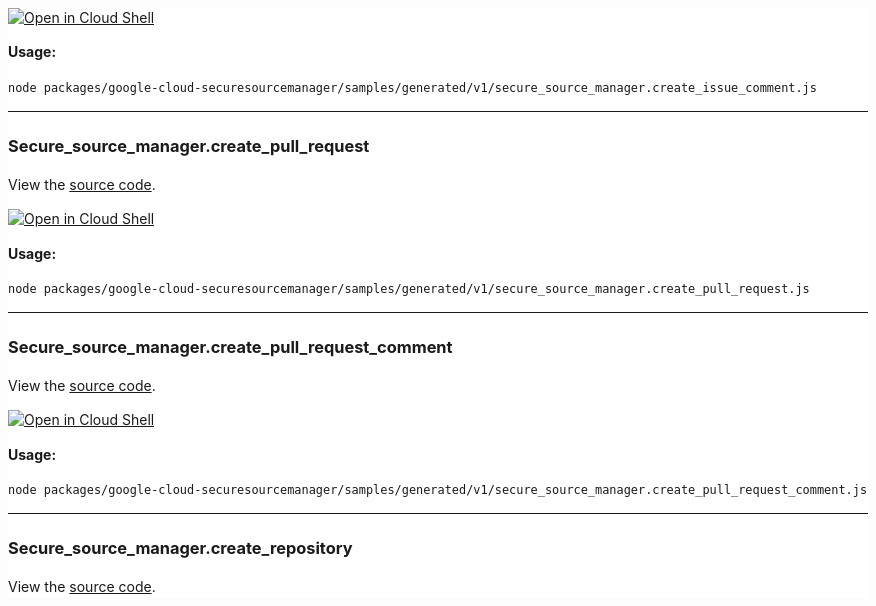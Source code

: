 [![Open in Cloud Shell][shell_img]](https://console.cloud.google.com/cloudshell/open?git_repo=https://github.com/googleapis/google-cloud-node&page=editor&open_in_editor=packages/google-cloud-securesourcemanager/samples/generated/v1/secure_source_manager.create_issue_comment.js,samples/README.md)

__Usage:__


`node packages/google-cloud-securesourcemanager/samples/generated/v1/secure_source_manager.create_issue_comment.js`


-----




### Secure_source_manager.create_pull_request

View the [source code](https://github.com/googleapis/google-cloud-node/blob/main/packages/google-cloud-securesourcemanager/samples/generated/v1/secure_source_manager.create_pull_request.js).

[![Open in Cloud Shell][shell_img]](https://console.cloud.google.com/cloudshell/open?git_repo=https://github.com/googleapis/google-cloud-node&page=editor&open_in_editor=packages/google-cloud-securesourcemanager/samples/generated/v1/secure_source_manager.create_pull_request.js,samples/README.md)

__Usage:__


`node packages/google-cloud-securesourcemanager/samples/generated/v1/secure_source_manager.create_pull_request.js`


-----




### Secure_source_manager.create_pull_request_comment

View the [source code](https://github.com/googleapis/google-cloud-node/blob/main/packages/google-cloud-securesourcemanager/samples/generated/v1/secure_source_manager.create_pull_request_comment.js).

[![Open in Cloud Shell][shell_img]](https://console.cloud.google.com/cloudshell/open?git_repo=https://github.com/googleapis/google-cloud-node&page=editor&open_in_editor=packages/google-cloud-securesourcemanager/samples/generated/v1/secure_source_manager.create_pull_request_comment.js,samples/README.md)

__Usage:__


`node packages/google-cloud-securesourcemanager/samples/generated/v1/secure_source_manager.create_pull_request_comment.js`


-----




### Secure_source_manager.create_repository

View the [source code](https://github.com/googleapis/google-cloud-node/blob/main/packages/google-cloud-securesourcemanager/samples/generated/v1/secure_source_manager.create_repository.js).


[//]: # "This README.md file is auto-generated, all changes to this file will be lost."
[//]: # "To regenerate it, use `python -m synthtool`."
[shell_img]: https://gstatic.com/cloudssh/images/open-btn.png
[shell_link]: https://console.cloud.google.com/cloudshell/open?git_repo=https://github.com/googleapis/google-cloud-node&page=editor&open_in_editor=samples/README.md
[product-docs]: https://cloud.google.com/secure-source-manager/docs/overview